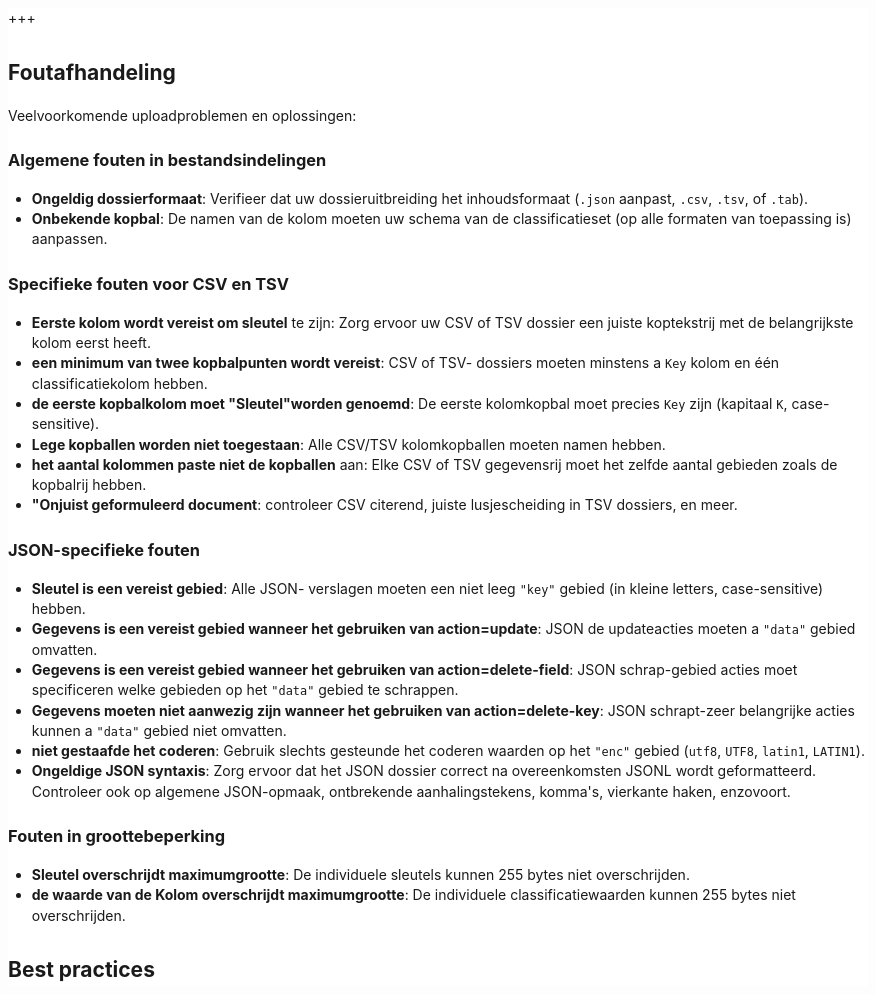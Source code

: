 +++

## Foutafhandeling

Veelvoorkomende uploadproblemen en oplossingen:

### Algemene fouten in bestandsindelingen

* **Ongeldig dossierformaat**: Verifieer dat uw dossieruitbreiding het inhoudsformaat (`.json` aanpast, `.csv`, `.tsv`, of `.tab`).
* **Onbekende kopbal**: De namen van de kolom moeten uw schema van de classificatieset (op alle formaten van toepassing is) aanpassen.

### Specifieke fouten voor CSV en TSV

* **Eerste kolom wordt vereist om sleutel** te zijn: Zorg ervoor uw CSV of TSV dossier een juiste koptekstrij met de belangrijkste kolom eerst heeft.
* **een minimum van twee kopbalpunten wordt vereist**: CSV of TSV- dossiers moeten minstens a `Key` kolom en één classificatiekolom hebben.
* **de eerste kopbalkolom moet &quot;Sleutel&quot;worden genoemd**: De eerste kolomkopbal moet precies `Key` zijn (kapitaal `K`, case-sensitive).
* **Lege kopballen worden niet toegestaan**: Alle CSV/TSV kolomkopballen moeten namen hebben.
* **het aantal kolommen paste niet de kopballen** aan: Elke CSV of TSV gegevensrij moet het zelfde aantal gebieden zoals de kopbalrij hebben.
* **&quot;Onjuist geformuleerd document**: controleer CSV citerend, juiste lusjescheiding in TSV dossiers, en meer.

### JSON-specifieke fouten

* **Sleutel is een vereist gebied**: Alle JSON- verslagen moeten een niet leeg `"key"` gebied (in kleine letters, case-sensitive) hebben.
* **Gegevens is een vereist gebied wanneer het gebruiken van action=update**: JSON de updateacties moeten a `"data"` gebied omvatten.
* **Gegevens is een vereist gebied wanneer het gebruiken van action=delete-field**: JSON schrap-gebied acties moet specificeren welke gebieden op het `"data"` gebied te schrappen.
* **Gegevens moeten niet aanwezig zijn wanneer het gebruiken van action=delete-key**: JSON schrapt-zeer belangrijke acties kunnen a `"data"` gebied niet omvatten.
* **niet gestaafde het coderen**: Gebruik slechts gesteunde het coderen waarden op het `"enc"` gebied (`utf8`, `UTF8`, `latin1`, `LATIN1`).
* **Ongeldige JSON syntaxis**: Zorg ervoor dat het JSON dossier correct na overeenkomsten JSONL wordt geformatteerd. Controleer ook op algemene JSON-opmaak, ontbrekende aanhalingstekens, komma&#39;s, vierkante haken, enzovoort.

### Fouten in groottebeperking

* **Sleutel overschrijdt maximumgrootte**: De individuele sleutels kunnen 255 bytes niet overschrijden.
* **de waarde van de Kolom overschrijdt maximumgrootte**: De individuele classificatiewaarden kunnen 255 bytes niet overschrijden.

## Best practices
